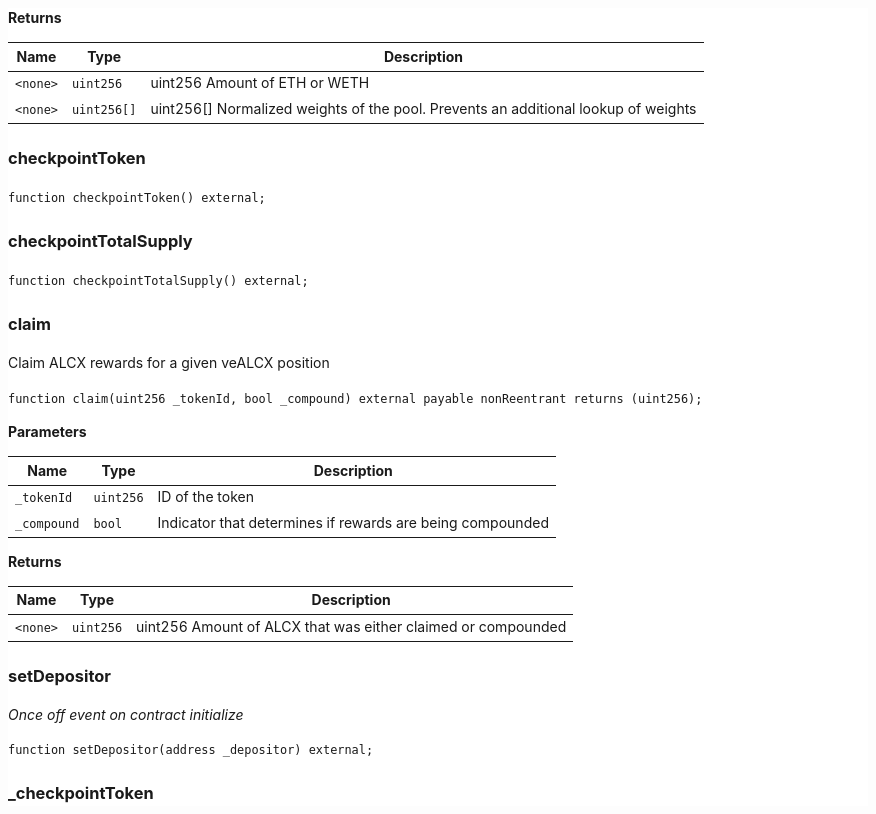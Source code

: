 **Returns**

|Name|Type|Description|
|----|----|-----------|
|`<none>`|`uint256`|uint256 Amount of ETH or WETH|
|`<none>`|`uint256[]`|uint256[] Normalized weights of the pool. Prevents an additional lookup of weights|


### checkpointToken




```solidity
function checkpointToken() external;
```

### checkpointTotalSupply


```solidity
function checkpointTotalSupply() external;
```

### claim

Claim ALCX rewards for a given veALCX position


```solidity
function claim(uint256 _tokenId, bool _compound) external payable nonReentrant returns (uint256);
```
**Parameters**

|Name|Type|Description|
|----|----|-----------|
|`_tokenId`|`uint256`|ID of the token|
|`_compound`|`bool`|Indicator that determines if rewards are being compounded|

**Returns**

|Name|Type|Description|
|----|----|-----------|
|`<none>`|`uint256`|uint256 Amount of ALCX that was either claimed or compounded|


### setDepositor

*Once off event on contract initialize*


```solidity
function setDepositor(address _depositor) external;
```

### _checkpointToken
